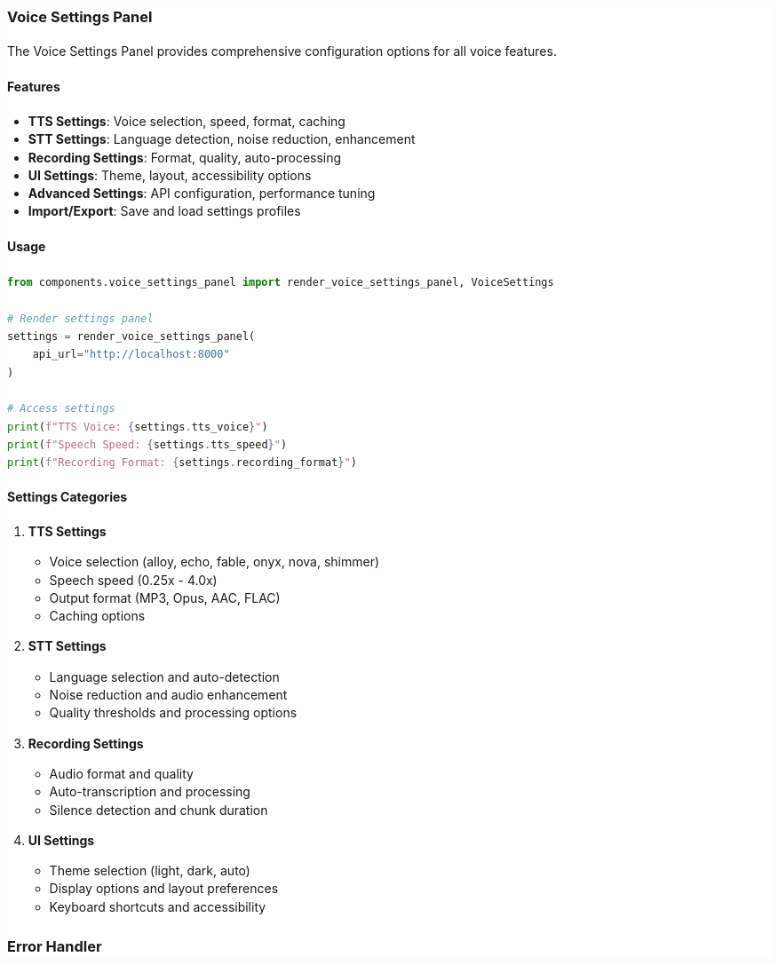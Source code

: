 ### Voice Settings Panel

The Voice Settings Panel provides comprehensive configuration options for all voice features.

#### Features

- **TTS Settings**: Voice selection, speed, format, caching
- **STT Settings**: Language detection, noise reduction, enhancement
- **Recording Settings**: Format, quality, auto-processing
- **UI Settings**: Theme, layout, accessibility options
- **Advanced Settings**: API configuration, performance tuning
- **Import/Export**: Save and load settings profiles

#### Usage

```python
from components.voice_settings_panel import render_voice_settings_panel, VoiceSettings

# Render settings panel
settings = render_voice_settings_panel(
    api_url="http://localhost:8000"
)

# Access settings
print(f"TTS Voice: {settings.tts_voice}")
print(f"Speech Speed: {settings.tts_speed}")
print(f"Recording Format: {settings.recording_format}")
```

#### Settings Categories

1. **TTS Settings**
   - Voice selection (alloy, echo, fable, onyx, nova, shimmer)
   - Speech speed (0.25x - 4.0x)
   - Output format (MP3, Opus, AAC, FLAC)
   - Caching options

2. **STT Settings**
   - Language selection and auto-detection
   - Noise reduction and audio enhancement
   - Quality thresholds and processing options

3. **Recording Settings**
   - Audio format and quality
   - Auto-transcription and processing
   - Silence detection and chunk duration

4. **UI Settings**
   - Theme selection (light, dark, auto)
   - Display options and layout preferences
   - Keyboard shortcuts and accessibility

### Error Handler
